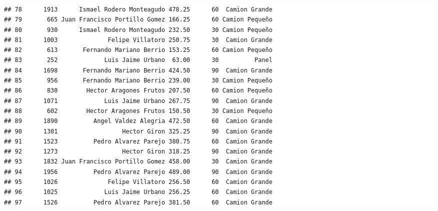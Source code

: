     ## 78      1913      Ismael Rodero Monteagudo 478.25      60  Camion Grande
    ## 79       665 Juan Francisco Portillo Gomez 166.25      60 Camion Pequeño
    ## 80       930      Ismael Rodero Monteagudo 232.50      30 Camion Pequeño
    ## 81      1003              Felipe Villatoro 250.75      30  Camion Grande
    ## 82       613       Fernando Mariano Berrio 153.25      60 Camion Pequeño
    ## 83       252             Luis Jaime Urbano  63.00      30          Panel
    ## 84      1698       Fernando Mariano Berrio 424.50      90  Camion Grande
    ## 85       956       Fernando Mariano Berrio 239.00      30 Camion Pequeño
    ## 86       830        Hector Aragones Frutos 207.50      60 Camion Pequeño
    ## 87      1071             Luis Jaime Urbano 267.75      90  Camion Grande
    ## 88       602        Hector Aragones Frutos 150.50      30 Camion Pequeño
    ## 89      1890          Angel Valdez Alegria 472.50      60  Camion Grande
    ## 90      1301                  Hector Giron 325.25      90  Camion Grande
    ## 91      1523          Pedro Alvarez Parejo 380.75      60  Camion Grande
    ## 92      1273                  Hector Giron 318.25      90  Camion Grande
    ## 93      1832 Juan Francisco Portillo Gomez 458.00      30  Camion Grande
    ## 94      1956          Pedro Alvarez Parejo 489.00      90  Camion Grande
    ## 95      1026              Felipe Villatoro 256.50      60  Camion Grande
    ## 96      1025             Luis Jaime Urbano 256.25      60  Camion Grande
    ## 97      1526          Pedro Alvarez Parejo 381.50      60  Camion Grande